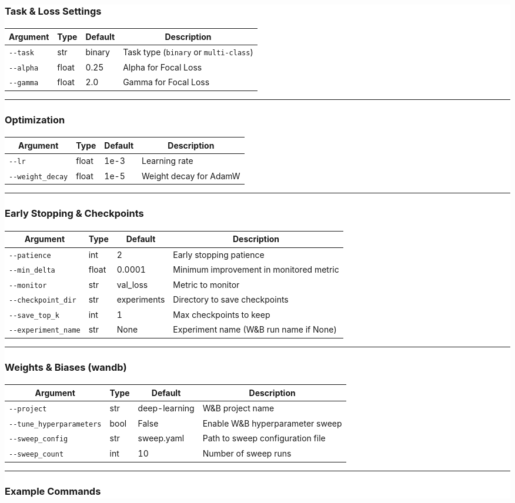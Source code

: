 
### Task & Loss Settings
| Argument | Type | Default | Description |
|----------|------|---------|-------------|
| `--task` | str | binary | Task type (`binary` or `multi-class`) |
| `--alpha` | float | 0.25 | Alpha for Focal Loss |
| `--gamma` | float | 2.0 | Gamma for Focal Loss |

---

### Optimization
| Argument | Type | Default | Description |
|----------|------|---------|-------------|
| `--lr` | float | 1e-3 | Learning rate |
| `--weight_decay` | float | 1e-5 | Weight decay for AdamW |

---

### Early Stopping & Checkpoints
| Argument | Type | Default | Description |
|----------|------|---------|-------------|
| `--patience` | int | 2 | Early stopping patience |
| `--min_delta` | float | 0.0001 | Minimum improvement in monitored metric |
| `--monitor` | str | val_loss | Metric to monitor |
| `--checkpoint_dir` | str | experiments | Directory to save checkpoints |
| `--save_top_k` | int | 1 | Max checkpoints to keep |
| `--experiment_name` | str | None | Experiment name (W&B run name if None) |

---

### Weights & Biases (wandb)
| Argument | Type | Default | Description |
|----------|------|---------|-------------|
| `--project` | str | deep-learning | W&B project name |
| `--tune_hyperparameters` | bool | False | Enable W&B hyperparameter sweep |
| `--sweep_config` | str | sweep.yaml | Path to sweep configuration file |
| `--sweep_count` | int | 10 | Number of sweep runs |

---

### Example Commands
